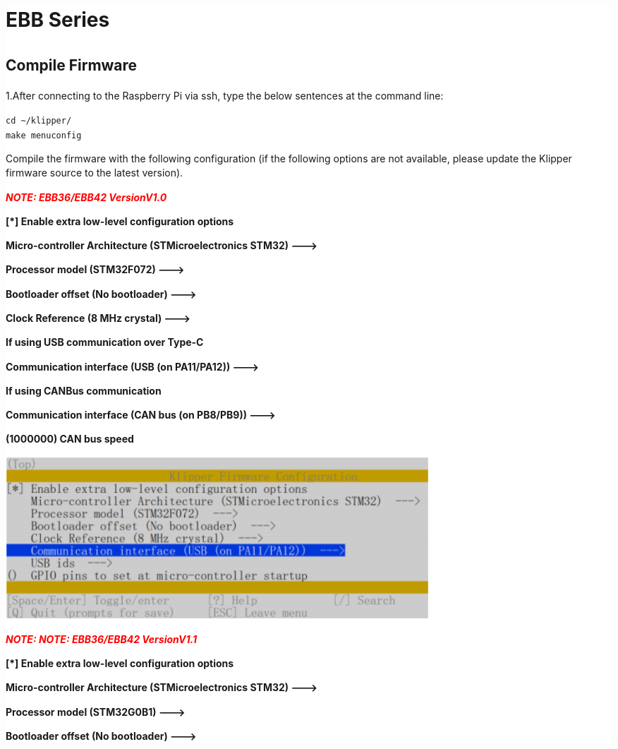 # EBB Series

## **Compile Firmware**

1.After connecting to the Raspberry Pi via ssh, type the below sentences at the command line:

```
cd ~/klipper/
make menuconfig
```

Compile the firmware with the following configuration (if the following options are not available, please update the Klipper firmware source to the latest 
version).

<font  color="red">***NOTE: EBB36/EBB42 VersionV1.0***</font>

**[\*] Enable extra low-level configuration options**

 **Micro-controller Architecture (STMicroelectronics STM32) --->**

 **Processor model (STM32F072) --->**

 **Bootloader offset (No bootloader) --->**

 **Clock Reference (8 MHz crystal) --->**

 **If using USB communication over Type-C**

 **Communication interface (USB (on PA11/PA12)) --->**

 **If using CANBus communication**

 **Communication interface (CAN bus (on PB8/PB9)) --->**

 **(1000000) CAN bus speed**

<img src=img/EBB36CAN/072/EBB_072_Make.png width="600"/>

<font  color="red">***NOTE: NOTE: EBB36/EBB42 VersionV1.1***</font>

**[\*] Enable extra low-level configuration options**

 **Micro-controller Architecture (STMicroelectronics STM32) --->**

 **Processor model (STM32G0B1) --->**

 **Bootloader offset (No bootloader) --->**
